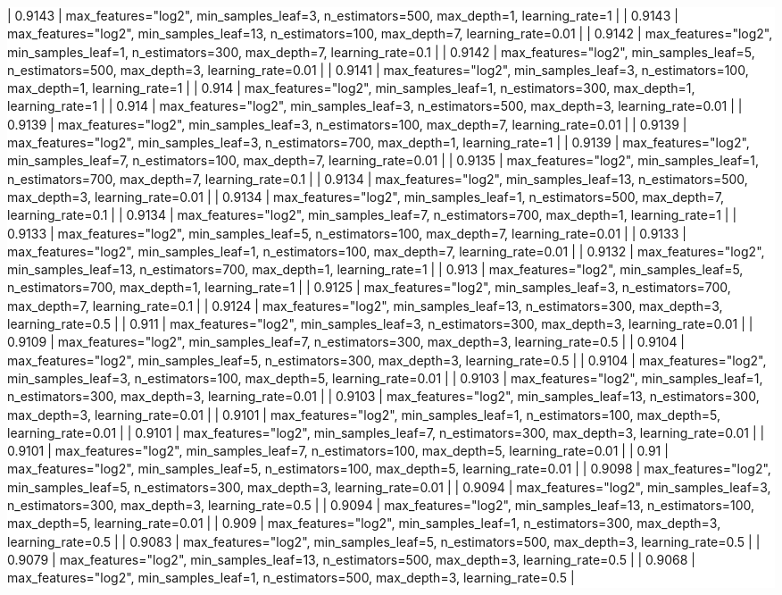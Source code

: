 |                0.9143 | max_features="log2", min_samples_leaf=3, n_estimators=500, max_depth=1, learning_rate=1     |
|                0.9143 | max_features="log2", min_samples_leaf=13, n_estimators=100, max_depth=7, learning_rate=0.01 |
|                0.9142 | max_features="log2", min_samples_leaf=1, n_estimators=300, max_depth=7, learning_rate=0.1   |
|                0.9142 | max_features="log2", min_samples_leaf=5, n_estimators=500, max_depth=3, learning_rate=0.01  |
|                0.9141 | max_features="log2", min_samples_leaf=3, n_estimators=100, max_depth=1, learning_rate=1     |
|                0.914  | max_features="log2", min_samples_leaf=1, n_estimators=300, max_depth=1, learning_rate=1     |
|                0.914  | max_features="log2", min_samples_leaf=3, n_estimators=500, max_depth=3, learning_rate=0.01  |
|                0.9139 | max_features="log2", min_samples_leaf=3, n_estimators=100, max_depth=7, learning_rate=0.01  |
|                0.9139 | max_features="log2", min_samples_leaf=3, n_estimators=700, max_depth=1, learning_rate=1     |
|                0.9139 | max_features="log2", min_samples_leaf=7, n_estimators=100, max_depth=7, learning_rate=0.01  |
|                0.9135 | max_features="log2", min_samples_leaf=1, n_estimators=700, max_depth=7, learning_rate=0.1   |
|                0.9134 | max_features="log2", min_samples_leaf=13, n_estimators=500, max_depth=3, learning_rate=0.01 |
|                0.9134 | max_features="log2", min_samples_leaf=1, n_estimators=500, max_depth=7, learning_rate=0.1   |
|                0.9134 | max_features="log2", min_samples_leaf=7, n_estimators=700, max_depth=1, learning_rate=1     |
|                0.9133 | max_features="log2", min_samples_leaf=5, n_estimators=100, max_depth=7, learning_rate=0.01  |
|                0.9133 | max_features="log2", min_samples_leaf=1, n_estimators=100, max_depth=7, learning_rate=0.01  |
|                0.9132 | max_features="log2", min_samples_leaf=13, n_estimators=700, max_depth=1, learning_rate=1    |
|                0.913  | max_features="log2", min_samples_leaf=5, n_estimators=700, max_depth=1, learning_rate=1     |
|                0.9125 | max_features="log2", min_samples_leaf=3, n_estimators=700, max_depth=7, learning_rate=0.1   |
|                0.9124 | max_features="log2", min_samples_leaf=13, n_estimators=300, max_depth=3, learning_rate=0.5  |
|                0.911  | max_features="log2", min_samples_leaf=3, n_estimators=300, max_depth=3, learning_rate=0.01  |
|                0.9109 | max_features="log2", min_samples_leaf=7, n_estimators=300, max_depth=3, learning_rate=0.5   |
|                0.9104 | max_features="log2", min_samples_leaf=5, n_estimators=300, max_depth=3, learning_rate=0.5   |
|                0.9104 | max_features="log2", min_samples_leaf=3, n_estimators=100, max_depth=5, learning_rate=0.01  |
|                0.9103 | max_features="log2", min_samples_leaf=1, n_estimators=300, max_depth=3, learning_rate=0.01  |
|                0.9103 | max_features="log2", min_samples_leaf=13, n_estimators=300, max_depth=3, learning_rate=0.01 |
|                0.9101 | max_features="log2", min_samples_leaf=1, n_estimators=100, max_depth=5, learning_rate=0.01  |
|                0.9101 | max_features="log2", min_samples_leaf=7, n_estimators=300, max_depth=3, learning_rate=0.01  |
|                0.9101 | max_features="log2", min_samples_leaf=7, n_estimators=100, max_depth=5, learning_rate=0.01  |
|                0.91   | max_features="log2", min_samples_leaf=5, n_estimators=100, max_depth=5, learning_rate=0.01  |
|                0.9098 | max_features="log2", min_samples_leaf=5, n_estimators=300, max_depth=3, learning_rate=0.01  |
|                0.9094 | max_features="log2", min_samples_leaf=3, n_estimators=300, max_depth=3, learning_rate=0.5   |
|                0.9094 | max_features="log2", min_samples_leaf=13, n_estimators=100, max_depth=5, learning_rate=0.01 |
|                0.909  | max_features="log2", min_samples_leaf=1, n_estimators=300, max_depth=3, learning_rate=0.5   |
|                0.9083 | max_features="log2", min_samples_leaf=5, n_estimators=500, max_depth=3, learning_rate=0.5   |
|                0.9079 | max_features="log2", min_samples_leaf=13, n_estimators=500, max_depth=3, learning_rate=0.5  |
|                0.9068 | max_features="log2", min_samples_leaf=1, n_estimators=500, max_depth=3, learning_rate=0.5   |